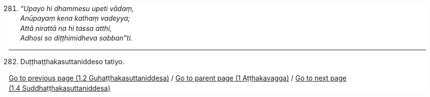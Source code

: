 281. _“Upayo hi dhammesu upeti vādaṃ,_  
_Anūpayaṃ kena kathaṃ vadeyya;_  
_Attā nirattā na hi tassa atthi,_  
_Adhosi so diṭṭhimidheva sabban”ti._  


---

282. Duṭṭhaṭṭhakasuttaniddeso tatiyo.



[Go to previous page (1.2 Guhaṭṭhakasuttaniddesa)](1.2.md) / [Go to parent page (1 Aṭṭhakavagga)](../1.md) / [Go to next page (1.4 Suddhaṭṭhakasuttaniddesa)](1.4.md)


